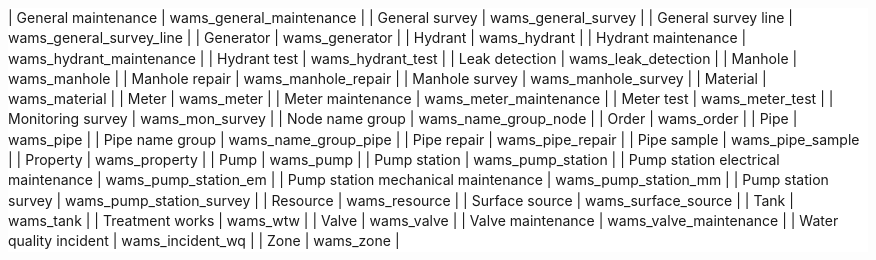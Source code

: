 | General maintenance                 | wams\_general\_maintenance          |
| General survey                      | wams\_general\_survey               |
| General survey line                 | wams\_general\_survey\_line         |
| Generator                           | wams\_generator                     |
| Hydrant                             | wams\_hydrant                       |
| Hydrant maintenance                 | wams\_hydrant\_maintenance          |
| Hydrant test                        | wams\_hydrant\_test                 |
| Leak detection                      | wams\_leak\_detection               |
| Manhole                             | wams\_manhole                       |
| Manhole repair                      | wams\_manhole\_repair               |
| Manhole survey                      | wams\_manhole\_survey               |
| Material                            | wams\_material                      |
| Meter                               | wams\_meter                         |
| Meter maintenance                   | wams\_meter\_maintenance            |
| Meter test                          | wams\_meter\_test                   |
| Monitoring survey                   | wams\_mon\_survey                   |
| Node name group                     | wams\_name\_group\_node             |
| Order                               | wams\_order                         |
| Pipe                                | wams\_pipe                          |
| Pipe name group                     | wams\_name\_group\_pipe             |
| Pipe repair                         | wams\_pipe\_repair                  |
| Pipe sample                         | wams\_pipe\_sample                  |
| Property                            | wams\_property                      |
| Pump                                | wams\_pump                          |
| Pump station                        | wams\_pump\_station                 |
| Pump station electrical maintenance | wams\_pump\_station\_em             |
| Pump station mechanical maintenance | wams\_pump\_station\_mm             |
| Pump station survey                 | wams\_pump\_station\_survey         |
| Resource                            | wams\_resource                      |
| Surface source                      | wams\_surface\_source               |
| Tank                                | wams\_tank                          |
| Treatment works                     | wams\_wtw                           |
| Valve                               | wams\_valve                         |
| Valve maintenance                   | wams\_valve\_maintenance            |
| Water quality incident              | wams\_incident\_wq                  |
| Zone                                | wams\_zone                          |
